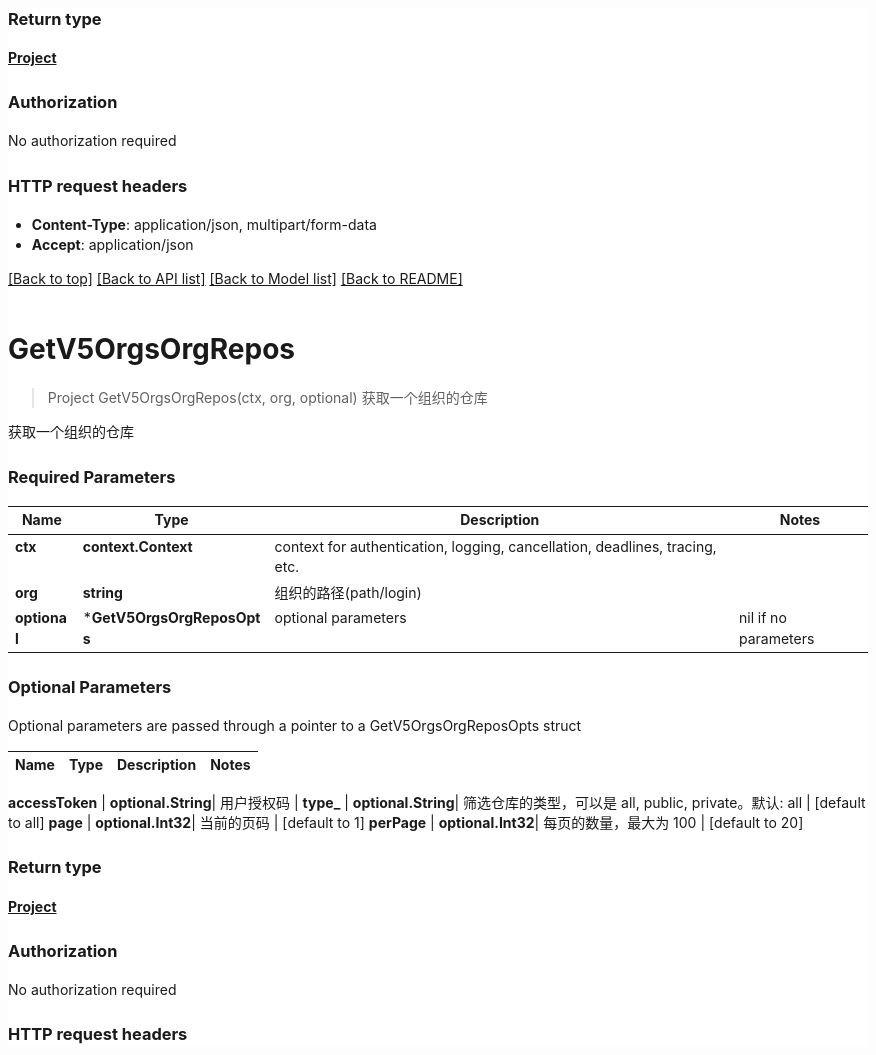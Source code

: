 ### Return type

[**Project**](Project.md)

### Authorization

No authorization required

### HTTP request headers

 - **Content-Type**: application/json, multipart/form-data
 - **Accept**: application/json

[[Back to top]](#) [[Back to API list]](../README.md#documentation-for-api-endpoints) [[Back to Model list]](../README.md#documentation-for-models) [[Back to README]](../README.md)

# **GetV5OrgsOrgRepos**
> Project GetV5OrgsOrgRepos(ctx, org, optional)
获取一个组织的仓库

获取一个组织的仓库

### Required Parameters

Name | Type | Description  | Notes
------------- | ------------- | ------------- | -------------
 **ctx** | **context.Context** | context for authentication, logging, cancellation, deadlines, tracing, etc.
  **org** | **string**| 组织的路径(path/login) | 
 **optional** | ***GetV5OrgsOrgReposOpts** | optional parameters | nil if no parameters

### Optional Parameters
Optional parameters are passed through a pointer to a GetV5OrgsOrgReposOpts struct

Name | Type | Description  | Notes
------------- | ------------- | ------------- | -------------

 **accessToken** | **optional.String**| 用户授权码 | 
 **type_** | **optional.String**| 筛选仓库的类型，可以是 all, public, private。默认: all | [default to all]
 **page** | **optional.Int32**| 当前的页码 | [default to 1]
 **perPage** | **optional.Int32**| 每页的数量，最大为 100 | [default to 20]

### Return type

[**Project**](Project.md)

### Authorization

No authorization required

### HTTP request headers

